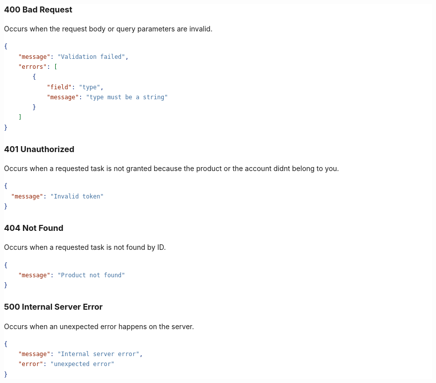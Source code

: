 ### 400 Bad Request
Occurs when the request body or query parameters are invalid.

```json
{
    "message": "Validation failed",
    "errors": [
        {
            "field": "type",
            "message": "type must be a string"
        }
    ]
}
```

### 401 Unauthorized
Occurs when a requested task is not granted because the product or the account didnt belong to you.
```json
{
  "message": "Invalid token"
}
```

### 404 Not Found
Occurs when a requested task is not found by ID.
```json
{
    "message": "Product not found"
}
```

### 500 Internal Server Error
Occurs when an unexpected error happens on the server.
```json
{
    "message": "Internal server error",
    "error": "unexpected error"
}
```
